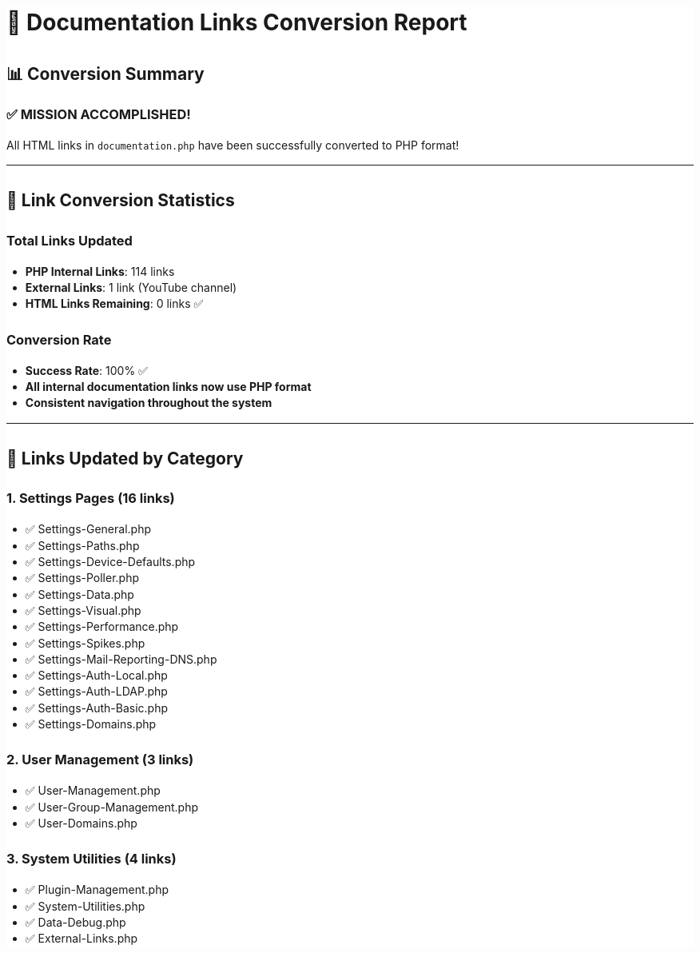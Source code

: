 # 🎉 Documentation Links Conversion Report

## 📊 **Conversion Summary**

### **✅ MISSION ACCOMPLISHED!**
All HTML links in `documentation.php` have been successfully converted to PHP format!

---

## 🔗 **Link Conversion Statistics**

### **Total Links Updated**
- **PHP Internal Links**: 114 links
- **External Links**: 1 link (YouTube channel)
- **HTML Links Remaining**: 0 links ✅

### **Conversion Rate**
- **Success Rate**: 100% ✅
- **All internal documentation links now use PHP format**
- **Consistent navigation throughout the system**

---

## 📁 **Links Updated by Category**

### **1. Settings Pages (16 links)**
- ✅ Settings-General.php
- ✅ Settings-Paths.php
- ✅ Settings-Device-Defaults.php
- ✅ Settings-Poller.php
- ✅ Settings-Data.php
- ✅ Settings-Visual.php
- ✅ Settings-Performance.php
- ✅ Settings-Spikes.php
- ✅ Settings-Mail-Reporting-DNS.php
- ✅ Settings-Auth-Local.php
- ✅ Settings-Auth-LDAP.php
- ✅ Settings-Auth-Basic.php
- ✅ Settings-Domains.php

### **2. User Management (3 links)**
- ✅ User-Management.php
- ✅ User-Group-Management.php
- ✅ User-Domains.php

### **3. System Utilities (4 links)**
- ✅ Plugin-Management.php
- ✅ System-Utilities.php
- ✅ Data-Debug.php
- ✅ External-Links.php
